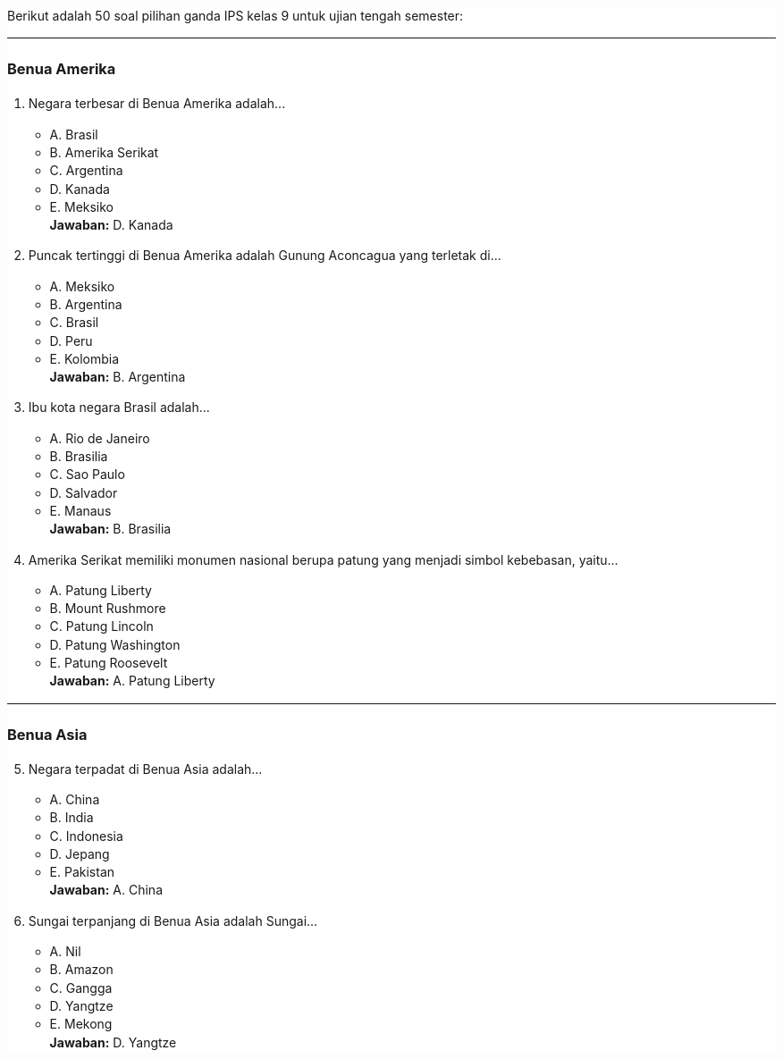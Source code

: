 Berikut adalah 50 soal pilihan ganda IPS kelas 9 untuk ujian tengah semester:

---

### **Benua Amerika**
1. Negara terbesar di Benua Amerika adalah...
   - A. Brasil
   - B. Amerika Serikat
   - C. Argentina
   - D. Kanada
   - E. Meksiko  
   **Jawaban:** D. Kanada

2. Puncak tertinggi di Benua Amerika adalah Gunung Aconcagua yang terletak di...
   - A. Meksiko
   - B. Argentina
   - C. Brasil
   - D. Peru
   - E. Kolombia  
   **Jawaban:** B. Argentina

3. Ibu kota negara Brasil adalah...
   - A. Rio de Janeiro
   - B. Brasilia
   - C. Sao Paulo
   - D. Salvador
   - E. Manaus  
   **Jawaban:** B. Brasilia

4. Amerika Serikat memiliki monumen nasional berupa patung yang menjadi simbol kebebasan, yaitu...
   - A. Patung Liberty
   - B. Mount Rushmore
   - C. Patung Lincoln
   - D. Patung Washington
   - E. Patung Roosevelt  
   **Jawaban:** A. Patung Liberty

---

### **Benua Asia**
5. Negara terpadat di Benua Asia adalah...
   - A. China
   - B. India
   - C. Indonesia
   - D. Jepang
   - E. Pakistan  
   **Jawaban:** A. China

6. Sungai terpanjang di Benua Asia adalah Sungai...
   - A. Nil
   - B. Amazon
   - C. Gangga
   - D. Yangtze
   - E. Mekong  
   **Jawaban:** D. Yangtze
